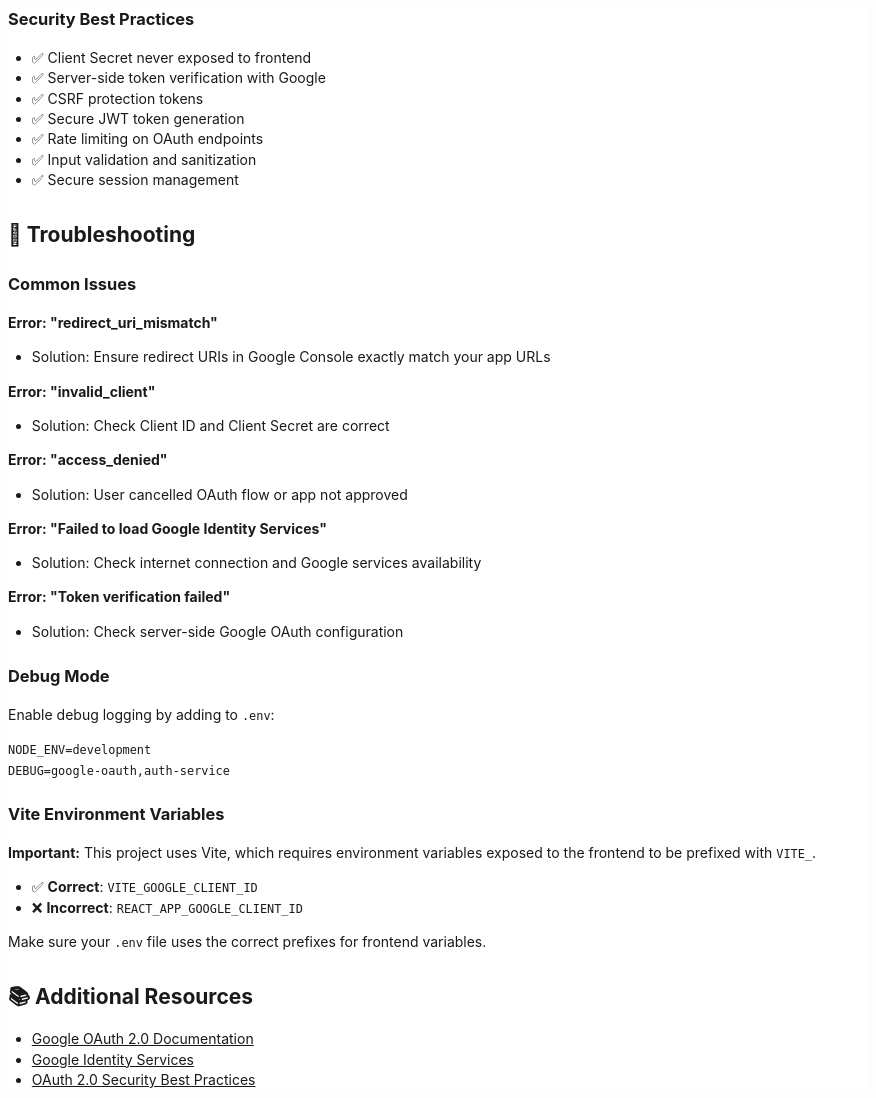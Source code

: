 ### Security Best Practices

- ✅ Client Secret never exposed to frontend
- ✅ Server-side token verification with Google
- ✅ CSRF protection tokens
- ✅ Secure JWT token generation
- ✅ Rate limiting on OAuth endpoints
- ✅ Input validation and sanitization
- ✅ Secure session management

## 🐛 Troubleshooting

### Common Issues

**Error: "redirect_uri_mismatch"**

- Solution: Ensure redirect URIs in Google Console exactly match your app URLs

**Error: "invalid_client"**

- Solution: Check Client ID and Client Secret are correct

**Error: "access_denied"**

- Solution: User cancelled OAuth flow or app not approved

**Error: "Failed to load Google Identity Services"**

- Solution: Check internet connection and Google services availability

**Error: "Token verification failed"**

- Solution: Check server-side Google OAuth configuration

### Debug Mode

Enable debug logging by adding to `.env`:

```env
NODE_ENV=development
DEBUG=google-oauth,auth-service
```

### Vite Environment Variables

**Important:** This project uses Vite, which requires environment variables exposed to the frontend to be prefixed with `VITE_`.

- ✅ **Correct**: `VITE_GOOGLE_CLIENT_ID`
- ❌ **Incorrect**: `REACT_APP_GOOGLE_CLIENT_ID`

Make sure your `.env` file uses the correct prefixes for frontend variables.

## 📚 Additional Resources

- [Google OAuth 2.0 Documentation](https://developers.google.com/identity/protocols/oauth2)
- [Google Identity Services](https://developers.google.com/identity/gsi/web)
- [OAuth 2.0 Security Best Practices](https://tools.ietf.org/html/draft-ietf-oauth-security-topics)
